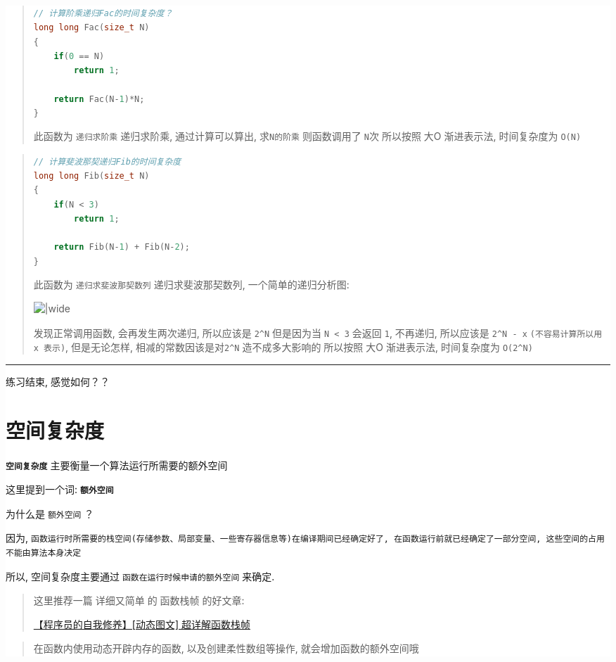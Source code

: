 
> ```cpp
> // 计算阶乘递归Fac的时间复杂度？  
> long long Fac(size_t N)  
> {  
>     if(0 == N)  
>         return 1;  
> 
>     return Fac(N-1)*N;  
> }
> ```
> 此函数为 `递归求阶乘`
> 递归求阶乘, 通过计算可以算出, 求`N的阶乘` 则函数调用了 `N`次 
> 所以按照 大O 渐进表示法, 时间复杂度为 `O(N)`

> ```cpp
> // 计算斐波那契递归Fib的时间复杂度
> long long Fib(size_t N)  
> {  
>     if(N < 3)  
>         return 1;  
> 
>     return Fib(N-1) + Fib(N-2);  
> }
> ```
> 此函数为 `递归求斐波那契数列`
> 递归求斐波那契数列, 一个简单的递归分析图: 
>
> ![ |wide](https://humid1ch.oss-cn-shanghai.aliyuncs.com/20250722153918585.webp)
>
> 发现正常调用函数, 会再发生两次递归, 所以应该是 `2^N`
> 但是因为当 `N < 3` 会返回 `1`, 不再递归, 所以应该是 `2^N - x` `(不容易计算所以用 x 表示)`, 但是无论怎样, 相减的常数因该是对`2^N` 造不成多大影响的
> 所以按照 大O 渐进表示法, 时间复杂度为 `O(2^N)`

---
练习结束, 感觉如何？？

# 空间复杂度

**`空间复杂度`** 主要衡量一个算法运行所需要的额外空间

这里提到一个词: **`额外空间`**

为什么是 `额外空间` ？

因为, `函数运行时所需要的栈空间(存储参数、局部变量、一些寄存器信息等)在编译期间已经确定好了, 在函数运行前就已经确定了一部分空间, 这些空间的占用不能由算法本身决定`

所以, 空间复杂度主要通过 `函数在运行时候申请的额外空间` 来确定. 

> 这里推荐一篇 详细又简单 的 函数栈帧 的好文章: 
>
> [【程序员的自我修养】[动态图文] 超详解函数栈帧](https://www.humid1ch.cn/posts/Function-Stack-Frame)

> 在函数内使用动态开辟内存的函数, 以及创建柔性数组等操作, 就会增加函数的额外空间哦
